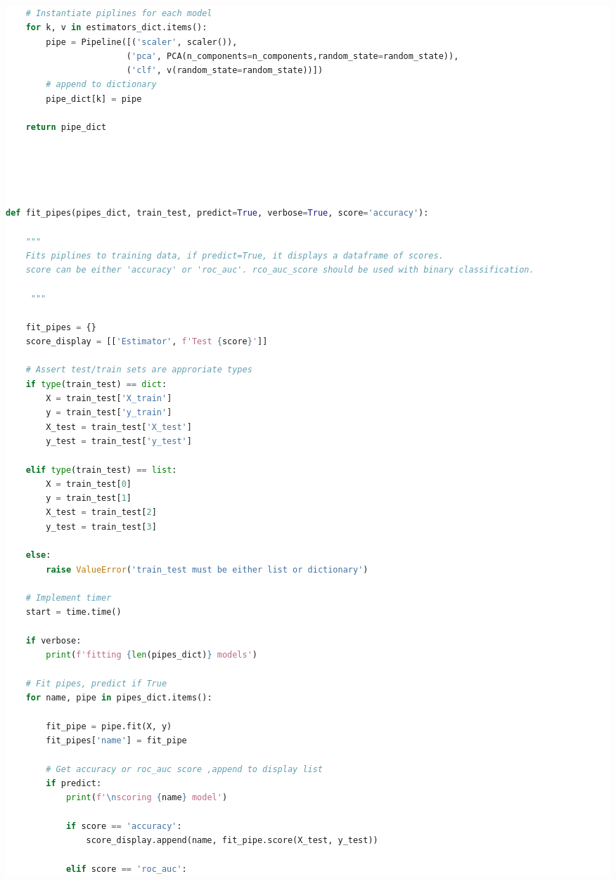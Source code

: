 ```python
    # Instantiate piplines for each model
    for k, v in estimators_dict.items():
        pipe = Pipeline([('scaler', scaler()),
                        ('pca', PCA(n_components=n_components,random_state=random_state)),
                        ('clf', v(random_state=random_state))])
        # append to dictionary
        pipe_dict[k] = pipe
    
    return pipe_dict





def fit_pipes(pipes_dict, train_test, predict=True, verbose=True, score='accuracy'):

    """
    Fits piplines to training data, if predict=True, it displays a dataframe of scores.
    score can be either 'accuracy' or 'roc_auc'. rco_auc_score should be used with binary classification.
    
     """

    fit_pipes = {}
    score_display = [['Estimator', f'Test {score}']]
    
    # Assert test/train sets are approriate types
    if type(train_test) == dict:
        X = train_test['X_train']
        y = train_test['y_train']
        X_test = train_test['X_test']
        y_test = train_test['y_test']

    elif type(train_test) == list:
        X = train_test[0]
        y = train_test[1]
        X_test = train_test[2]
        y_test = train_test[3]

    else:
        raise ValueError('train_test must be either list or dictionary')
        
    # Implement timer    
    start = time.time()
    
    if verbose:
        print(f'fitting {len(pipes_dict)} models')

    # Fit pipes, predict if True
    for name, pipe in pipes_dict.items():

        fit_pipe = pipe.fit(X, y)
        fit_pipes['name'] = fit_pipe
        
        # Get accuracy or roc_auc score ,append to display list
        if predict:
            print(f'\nscoring {name} model')

            if score == 'accuracy':
                score_display.append(name, fit_pipe.score(X_test, y_test))

            elif score == 'roc_auc':
```